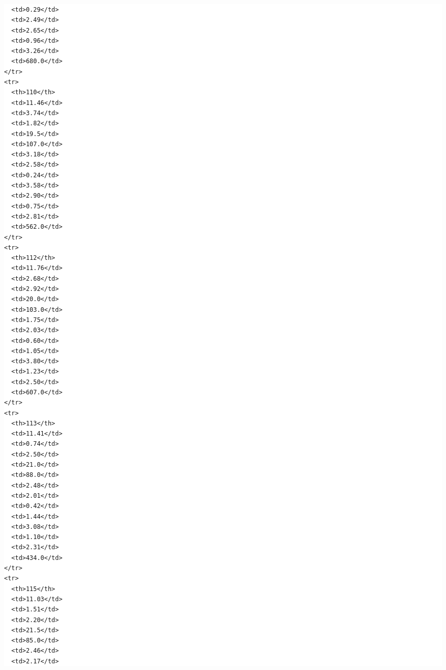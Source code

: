       <td>0.29</td>
      <td>2.49</td>
      <td>2.65</td>
      <td>0.96</td>
      <td>3.26</td>
      <td>680.0</td>
    </tr>
    <tr>
      <th>110</th>
      <td>11.46</td>
      <td>3.74</td>
      <td>1.82</td>
      <td>19.5</td>
      <td>107.0</td>
      <td>3.18</td>
      <td>2.58</td>
      <td>0.24</td>
      <td>3.58</td>
      <td>2.90</td>
      <td>0.75</td>
      <td>2.81</td>
      <td>562.0</td>
    </tr>
    <tr>
      <th>112</th>
      <td>11.76</td>
      <td>2.68</td>
      <td>2.92</td>
      <td>20.0</td>
      <td>103.0</td>
      <td>1.75</td>
      <td>2.03</td>
      <td>0.60</td>
      <td>1.05</td>
      <td>3.80</td>
      <td>1.23</td>
      <td>2.50</td>
      <td>607.0</td>
    </tr>
    <tr>
      <th>113</th>
      <td>11.41</td>
      <td>0.74</td>
      <td>2.50</td>
      <td>21.0</td>
      <td>88.0</td>
      <td>2.48</td>
      <td>2.01</td>
      <td>0.42</td>
      <td>1.44</td>
      <td>3.08</td>
      <td>1.10</td>
      <td>2.31</td>
      <td>434.0</td>
    </tr>
    <tr>
      <th>115</th>
      <td>11.03</td>
      <td>1.51</td>
      <td>2.20</td>
      <td>21.5</td>
      <td>85.0</td>
      <td>2.46</td>
      <td>2.17</td>